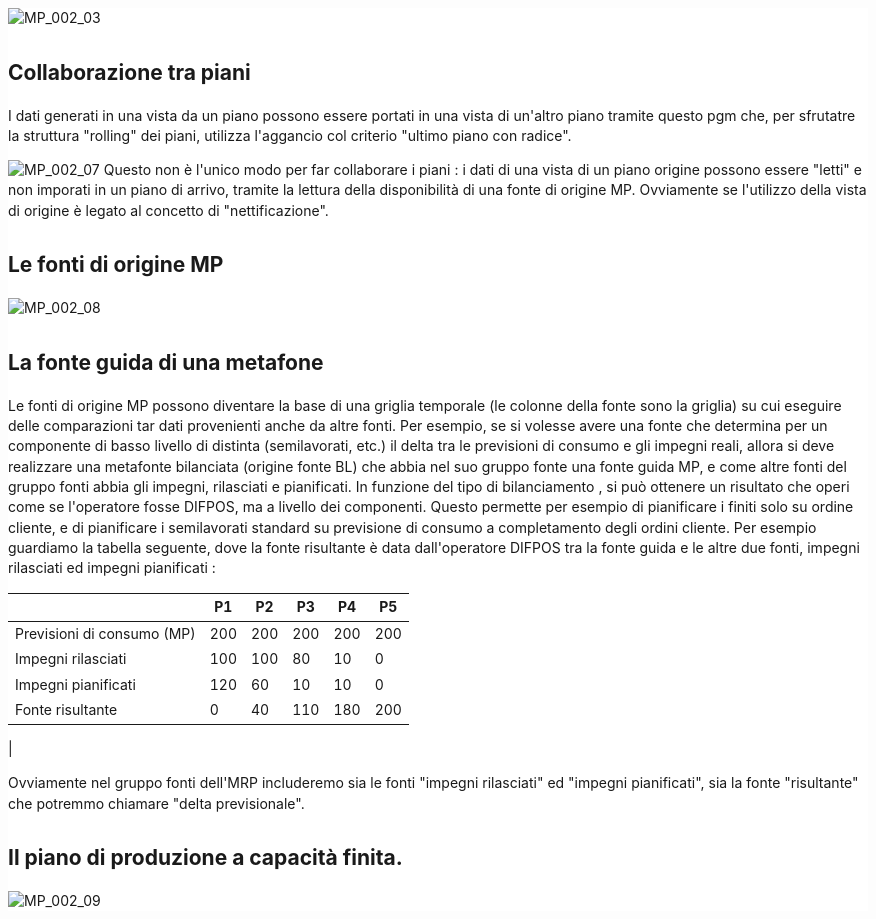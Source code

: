 ![MP_002_03](http://doc.smeup.com/immagini/MBDOC_VIS-MP_002/MP_002_03.png)
## Collaborazione tra piani

I dati generati in una vista da un piano possono essere portati in una vista di un'altro piano tramite questo pgm che, per sfrutatre la struttura "rolling" dei piani, utilizza l'aggancio col criterio "ultimo piano con radice".

![MP_002_07](http://doc.smeup.com/immagini/MBDOC_VIS-MP_002/MP_002_07.png)
Questo non è l'unico modo per far collaborare i piani :  i dati di una vista di un piano origine possono essere "letti" e non imporati in un piano di arrivo, tramite la lettura della disponibilità di una fonte di origine MP. Ovviamente se l'utilizzo della vista di origine è legato al concetto di "nettificazione".

## Le fonti di origine MP
![MP_002_08](http://doc.smeup.com/immagini/MBDOC_VIS-MP_002/MP_002_08.png)
## La fonte guida di una metafone
Le fonti di origine MP possono diventare la base di una griglia temporale (le colonne della fonte sono la griglia) su cui eseguire delle comparazioni tar dati provenienti anche da altre fonti.
Per esempio, se si volesse avere una fonte che determina per un componente di basso livello di distinta (semilavorati, etc.) il delta tra le previsioni di consumo e gli impegni reali, allora si deve realizzare una metafonte bilanciata (origine fonte BL) che abbia nel suo gruppo fonte una fonte guida MP,  e come altre fonti del gruppo fonti abbia gli impegni, rilasciati e pianificati.
In funzione del tipo di bilanciamento , si può ottenere un risultato che operi come se l'operatore fosse DIFPOS, ma a livello dei componenti.
Questo permette per esempio di pianificare i finiti solo su ordine cliente, e di pianificare i semilavorati standard su previsione di consumo a completamento degli ordini cliente.
Per esempio guardiamo la tabella seguente, dove la fonte risultante è data dall'operatore DIFPOS tra la fonte guida e le altre due fonti, impegni rilasciati ed impegni pianificati : 


|  |P1 |P2 |P3 |P4 |P5 |
| ---|----|----|----|----|----|
| Previsioni di consumo (MP)  |200 |200 |200 |200 |200 |
| Impegni rilasciati  |100 |100 |80 |10 |0 |
| Impegni pianificati  |120 |60 |10 |10 |0 |
| Fonte risultante |0 |40 |110 |180 |200 |
| 


Ovviamente nel gruppo fonti dell'MRP includeremo sia le fonti "impegni rilasciati" ed "impegni pianificati", sia la fonte "risultante" che potremmo chiamare "delta previsionale".


## Il piano di produzione a capacità finita.

![MP_002_09](http://doc.smeup.com/immagini/MBDOC_VIS-MP_002/MP_002_09.png)

